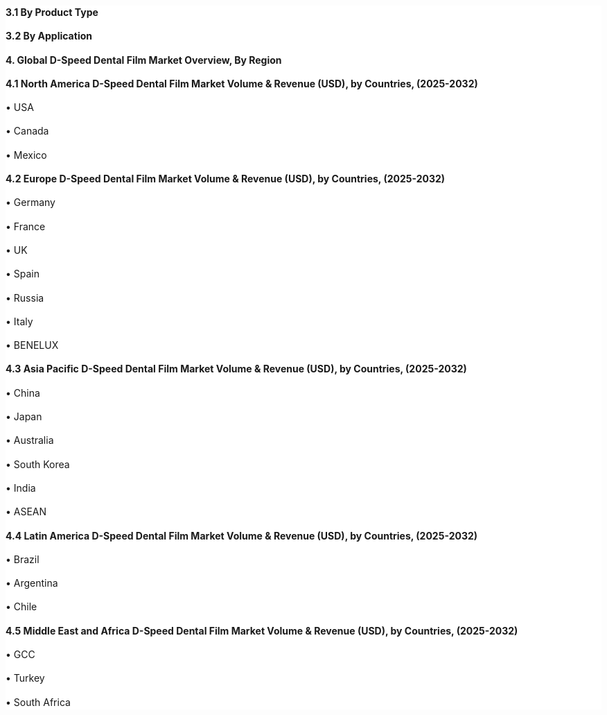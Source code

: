 <strong>3.1 By Product Type</strong>

<strong>3.2 By Application</strong>

<strong>4. Global D-Speed Dental Film Market Overview, By Region</strong>

<strong>4.1 North America D-Speed Dental Film Market Volume &amp; Revenue (USD), by Countries, (2025-2032)</strong>

• USA

• Canada

• Mexico

<strong>4.2 Europe D-Speed Dental Film Market Volume &amp; Revenue (USD), by Countries, (2025-2032)</strong>

• Germany

• France

• UK

• Spain

• Russia

• Italy

• BENELUX

<strong>4.3 Asia Pacific D-Speed Dental Film Market Volume &amp; Revenue (USD), by Countries, (2025-2032)</strong>

• China

• Japan

• Australia

• South Korea

• India

• ASEAN

<strong>4.4 Latin America D-Speed Dental Film Market Volume &amp; Revenue (USD), by Countries, (2025-2032)</strong>

• Brazil

• Argentina

• Chile

<strong>4.5 Middle East and Africa D-Speed Dental Film Market Volume &amp; Revenue (USD), by Countries, (2025-2032)</strong>

• GCC

• Turkey

• South Africa

